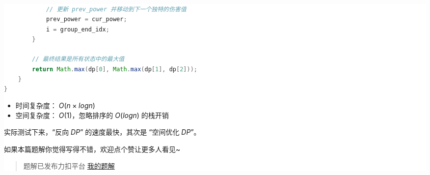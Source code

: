 ```Java
            // 更新 prev_power 并移动到下一个独特的伤害值
            prev_power = cur_power;
            i = group_end_idx;
        }
            
        // 最终结果是所有状态中的最大值
        return Math.max(dp[0], Math.max(dp[1], dp[2]));
    }
}
```

- 时间复杂度： $O(n\times logn)$
- 空间复杂度： $O(1)$，忽略排序的 $O(logn)$ 的栈开销

实际测试下来，“反向 $DP$” 的速度最快，其次是 “空间优化 $DP$”。

如果本篇题解你觉得写得不错，欢迎点个赞让更多人看见~

> 题解已发布力扣平台 [我的题解](https://leetcode.cn/problems/maximum-total-damage-with-spell-casting/solutions/3803188/cong-ling-tui-dao-ji-yi-hua-dfs-zheng-fa-zo21/)
